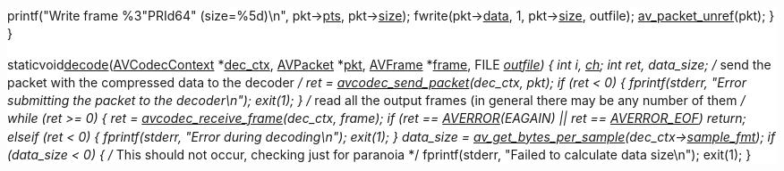 printf("Write frame %3"PRId64"
 (size=%5d)\n", pkt->[pts](http://ffmpeg.org/doxygen/trunk/structAVPacket.html#a73bde0a37f3b1efc839f11295bfbf42a),
 pkt->[size](http://ffmpeg.org/doxygen/trunk/structAVPacket.html#a4d1ea19f63eb107111fd650ca514d1f4));
fwrite(pkt->[data](http://ffmpeg.org/doxygen/trunk/structAVPacket.html#aaf4fe58dfcc7c232c1f2268b539d8367),
 1, pkt->[size](http://ffmpeg.org/doxygen/trunk/structAVPacket.html#a4d1ea19f63eb107111fd650ca514d1f4), outfile);
[av_packet_unref](http://ffmpeg.org/doxygen/trunk/group__lavc__packet.html#ga63d5a489b419bd5d45cfd09091cbcbc2)(pkt);
}
}

staticvoid[decode](http://ffmpeg.org/doxygen/trunk/decode__audio_8c.html#a1704ae53d7f426e1b67341785b5b2b58)([AVCodecContext](http://ffmpeg.org/doxygen/trunk/structAVCodecContext.html)
 *[dec_ctx](http://ffmpeg.org/doxygen/trunk/filtering__audio_8c.html#ac2bf6798f37e95d3d2ff2d44e4ab3c12),
[AVPacket](http://ffmpeg.org/doxygen/trunk/structAVPacket.html) *[pkt](http://ffmpeg.org/doxygen/trunk/demuxing__decoding_8c.html#a3d4c6562f0b27cf0cacbbea5c038c090),
[AVFrame](http://ffmpeg.org/doxygen/trunk/structAVFrame.html) *[frame](http://ffmpeg.org/doxygen/trunk/demuxing__decoding_8c.html#ad7d33d579a8d4241a5e643e39287a209),
 FILE *[outfile](http://ffmpeg.org/doxygen/trunk/audiogen_8c.html#ae581849c67336453bd5b81e6518019a9))
{
int i,
[ch](http://ffmpeg.org/doxygen/trunk/libswresample_2audioconvert_8c.html#abf2b9e9c039c88dcafa27a3014acd1c0);
int ret, data_size;
/* send the packet with the compressed data to the decoder */
ret =
[avcodec_send_packet](http://ffmpeg.org/doxygen/trunk/group__lavc__decoding.html#ga58bc4bf1e0ac59e27362597e467efff3)(dec_ctx, pkt);
if (ret < 0) {
fprintf(stderr,
"Error submitting the packet to the decoder\n");
exit(1);
}
/* read all the output frames (in general there may be any number of them */
while (ret >= 0) {
ret =
[avcodec_receive_frame](http://ffmpeg.org/doxygen/trunk/group__lavc__decoding.html#ga11e6542c4e66d3028668788a1a74217c)(dec_ctx, frame);
if (ret ==
[AVERROR](http://ffmpeg.org/doxygen/trunk/group__lavu__error.html#gae4bb6f165973d09584e0ec0f335f69ca)(EAGAIN) || ret ==
[AVERROR_EOF](http://ffmpeg.org/doxygen/trunk/group__lavu__error.html#gab4faa0afdf35076914824200331defff))
return;
elseif (ret < 0) {
fprintf(stderr,
"Error during decoding\n");
exit(1);
}
data_size =
[av_get_bytes_per_sample](http://ffmpeg.org/doxygen/trunk/group__lavu__sampfmts.html#ga0c3c218e1dd570ad4917c69a35a6c77d)(dec_ctx->[sample_fmt](http://ffmpeg.org/doxygen/trunk/structAVCodecContext.html#a1bdba69ea111e2a9d03fdaa7a46a4c45));
if (data_size < 0) {
/* This should not occur, checking just for paranoia */
fprintf(stderr,
"Failed to calculate data size\n");
exit(1);
}